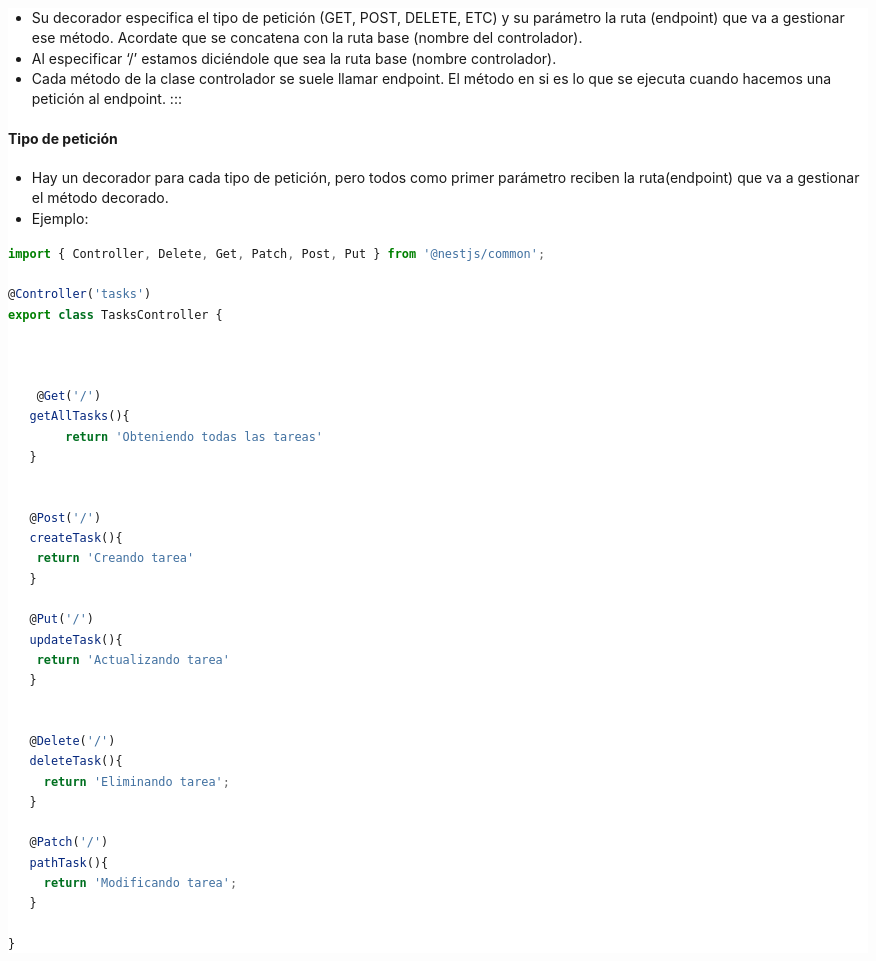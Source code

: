 - Su decorador especifica el tipo de petición (GET, POST, DELETE, ETC) y su parámetro la ruta (endpoint) que va a gestionar ese método.  Acordate que se concatena con la ruta base (nombre del controlador). 
- Al especificar ‘/’ estamos diciéndole que sea la ruta base (nombre controlador).
- Cada método de la clase controlador se suele llamar endpoint. El método en si es lo que se ejecuta cuando hacemos una petición al endpoint.
:::


#### Tipo de petición
- Hay un decorador para cada tipo de petición, pero todos como primer parámetro reciben la ruta(endpoint) que va a gestionar el método decorado.
- Ejemplo:
```js
import { Controller, Delete, Get, Patch, Post, Put } from '@nestjs/common';

@Controller('tasks')
export class TasksController {
   


    @Get('/')
   getAllTasks(){
        return 'Obteniendo todas las tareas'
   }

   
   @Post('/')
   createTask(){
    return 'Creando tarea'
   }
   
   @Put('/')
   updateTask(){
    return 'Actualizando tarea'
   }
   

   @Delete('/')
   deleteTask(){
     return 'Eliminando tarea';
   }

   @Patch('/')
   pathTask(){
     return 'Modificando tarea';
   }

}


```
